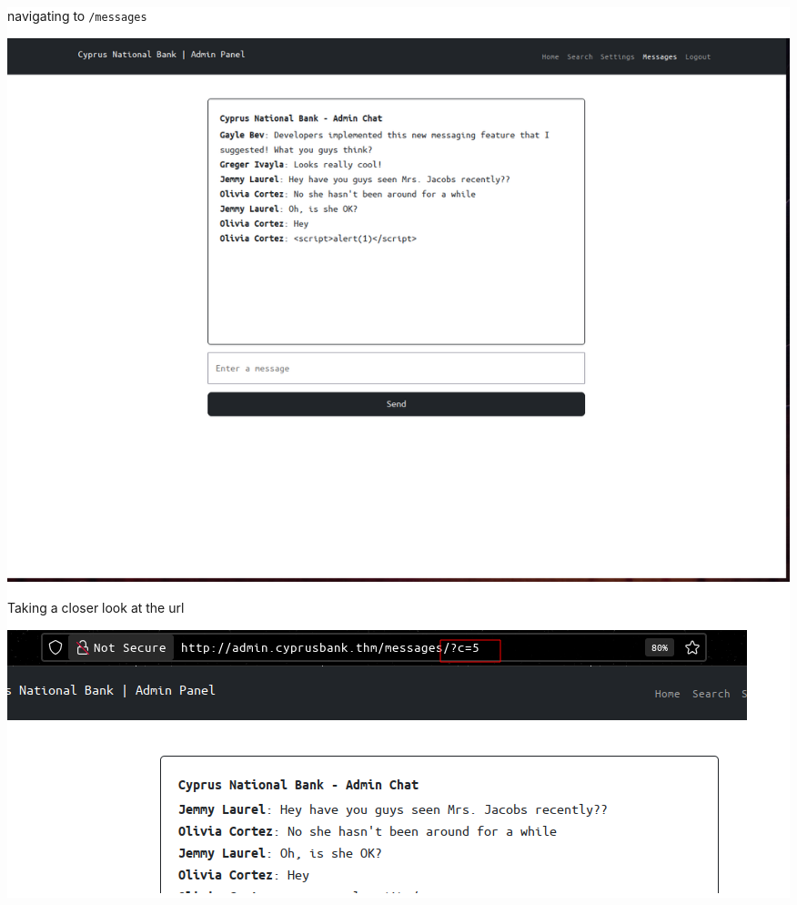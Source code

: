 navigating to `/messages`

![messages](/assets/img/CTF/THM/Whiterose/messages.png)

Taking a closer look at the url

![chat_param](/assets/img/CTF/THM/Whiterose/chat_parameter.png)
